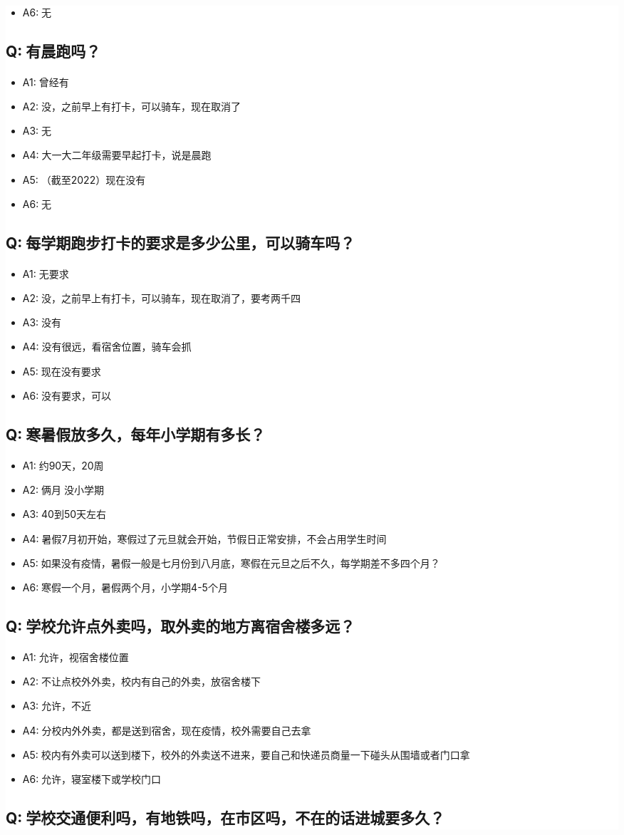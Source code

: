 - A6: 无

## Q: 有晨跑吗？

- A1: 曾经有

- A2: 没，之前早上有打卡，可以骑车，现在取消了

- A3: 无

- A4: 大一大二年级需要早起打卡，说是晨跑

- A5: （截至2022）现在没有

- A6: 无

## Q: 每学期跑步打卡的要求是多少公里，可以骑车吗？

- A1: 无要求

- A2: 没，之前早上有打卡，可以骑车，现在取消了，要考两千四

- A3: 没有

- A4: 没有很远，看宿舍位置，骑车会抓

- A5: 现在没有要求

- A6: 没有要求，可以

## Q: 寒暑假放多久，每年小学期有多长？

- A1: 约90天，20周

- A2: 俩月 没小学期

- A3: 40到50天左右

- A4: 暑假7月初开始，寒假过了元旦就会开始，节假日正常安排，不会占用学生时间

- A5: 如果没有疫情，暑假一般是七月份到八月底，寒假在元旦之后不久，每学期差不多四个月？

- A6: 寒假一个月，暑假两个月，小学期4-5个月

## Q: 学校允许点外卖吗，取外卖的地方离宿舍楼多远？

- A1: 允许，视宿舍楼位置

- A2: 不让点校外外卖，校内有自己的外卖，放宿舍楼下

- A3: 允许，不近

- A4: 分校内外外卖，都是送到宿舍，现在疫情，校外需要自己去拿

- A5: 校内有外卖可以送到楼下，校外的外卖送不进来，要自己和快递员商量一下碰头从围墙或者门口拿

- A6: 允许，寝室楼下或学校门口

## Q: 学校交通便利吗，有地铁吗，在市区吗，不在的话进城要多久？
